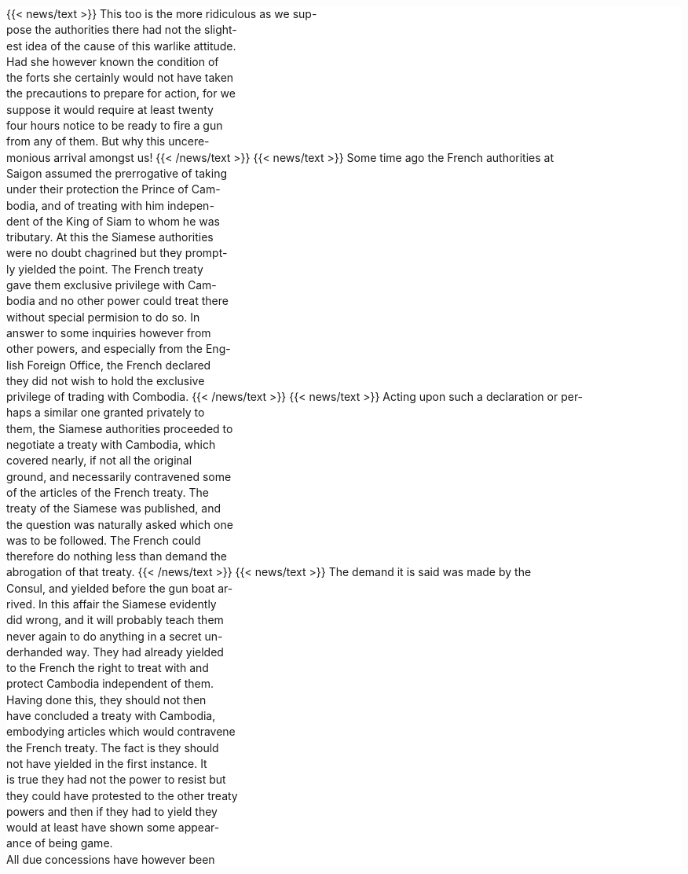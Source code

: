 {{< news/text >}}
This too is the more ridiculous as we sup-<br/>
pose the authorities there had not the slight-<br/>
est idea of the cause of this warlike attitude.<br/>
Had she however known the condition of<br/>
the forts she certainly would not have taken<br/>
the precautions to prepare for action, for we<br/>
suppose it would require at least twenty<br/>
four hours notice to be ready to fire a gun<br/>
from any of them. But why this uncere-<br/>
monious arrival amongst us!
{{< /news/text >}}
{{< news/text >}}
Some time ago the French authorities at<br/>
Saigon assumed the prerrogative of taking<br/>
under their protection the Prince of Cam-<br/>
bodia, and of treating with him indepen-<br/>
dent of the King of Siam to whom he was<br/>
tributary. At this the Siamese authorities<br/>
were no doubt chagrined but they prompt-<br/>
ly yielded the point. The French treaty<br/>
gave them exclusive privilege with Cam-<br/>
bodia and no other power could treat there<br/>
without special permision to do so. In<br/>
answer to some inquiries however from<br/>
other powers, and especially from the Eng-<br/>
lish Foreign Office, the French declared<br/>
they did not wish to hold the exclusive<br/>
privilege of trading with Combodia.
{{< /news/text >}}
{{< news/text >}}
Acting upon such a declaration or per-<br/>
haps a similar one granted privately to<br/>
them, the Siamese authorities proceeded to<br/>
negotiate a treaty with Cambodia, which<br/>
covered nearly, if not all the original<br/>
ground, and necessarily contravened some<br/>
of the articles of the French treaty. The<br/>
treaty of the Siamese was published, and<br/>
the question was naturally asked which one<br/>
was to be followed. The French could<br/>
therefore do nothing less than demand the<br/>
abrogation of that treaty.
{{< /news/text >}}
{{< news/text >}}
The demand it is said was made by the<br/>
Consul, and yielded before the gun boat ar-<br/>
rived. In this affair the Siamese evidently<br/>
did wrong, and it will probably teach them<br/>
never again to do anything in a secret un-<br/>
derhanded way. They had already yielded<br/>
to the French the right to treat with and<br/>
protect Cambodia independent of them.<br/>
Having done this, they should not then<br/>
have concluded a treaty with Cambodia,<br/>
embodying articles which would contravene<br/>
the French treaty. The fact is they should<br/>
not have yielded in the first instance. It<br/>
is true they had not the power to resist but<br/>
they could have protested to the other treaty<br/>
powers and then if they had to yield they<br/>
would at least have shown some appear-<br/>
ance of being game.<br/>
All due concessions have however been<br/>